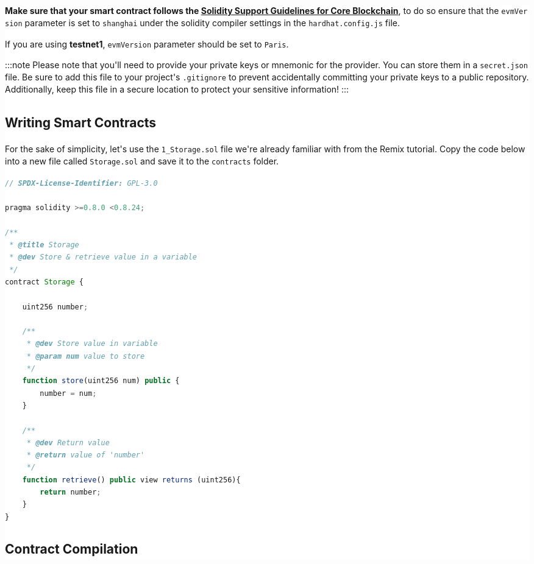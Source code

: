 **Make sure that your smart contract follows the [Solidity Support Guidelines for Core Blockchain](./smart-contract-guidelines.md)**, to do so ensure that the `evmVersion` parameter is set to `shanghai` under the solidity compiler settings in the `hardhat.config.js` file.

If you are using **testnet1**, `evmVersion` parameter should be set to `Paris`.

:::note
Please note that you'll need to provide your private keys or mnemonic for the provider. You can store them in a `secret.json` file. Be sure to add this file to your project's `.gitignore` to prevent accidentally committing your private keys to a public repository. Additionally, keep this file in a secure location to protect your sensitive information!
:::

## Writing Smart Contracts

For the sake of simplicity, let's use the `1_Storage.sol` file we're already familiar with from the Remix tutorial. Copy the code below into a new file called `Storage.sol` and save it to the `contracts` folder.

```javascript
// SPDX-License-Identifier: GPL-3.0

pragma solidity >=0.8.0 <0.8.24;

/**
 * @title Storage
 * @dev Store & retrieve value in a variable
 */
contract Storage {

    uint256 number;

    /**
     * @dev Store value in variable
     * @param num value to store
     */
    function store(uint256 num) public {
        number = num;
    }

    /**
     * @dev Return value
     * @return value of 'number'
     */
    function retrieve() public view returns (uint256){
        return number;
    }
}
```

## Contract Compilation
